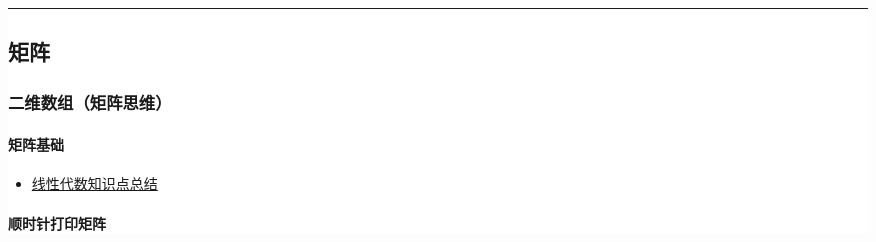 

---



## 矩阵

### 二维数组（矩阵思维）

#### 矩阵基础

* [线性代数知识点总结](https://zhuanlan.zhihu.com/p/453305373)

#### 顺时针打印矩阵

